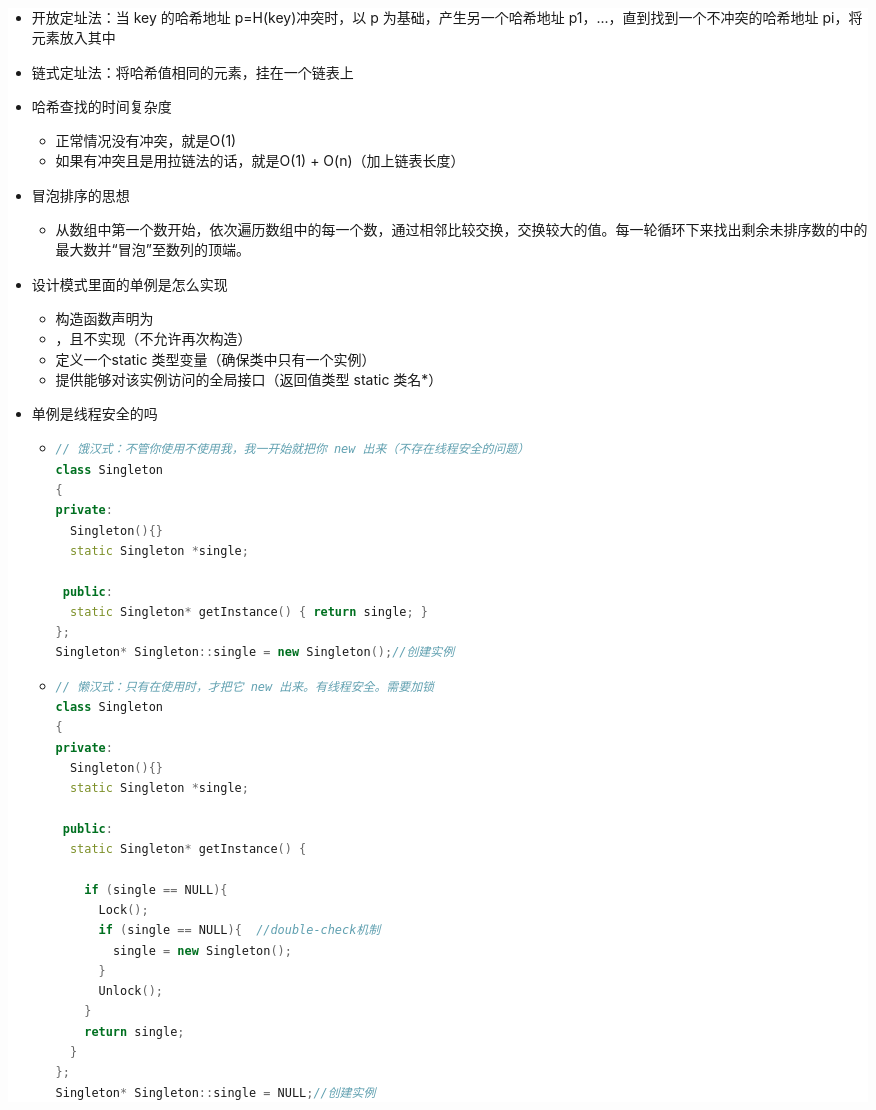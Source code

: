   + 开放定址法：当 key 的哈希地址 p=H(key)冲突时，以 p 为基础，产生另一个哈希地址 p1，...，直到找到一个不冲突的哈希地址 pi，将元素放入其中
  + 链式定址法：将哈希值相同的元素，挂在一个链表上

+ 哈希查找的时间复杂度

  + 正常情况没有冲突，就是O(1)
  + 如果有冲突且是用拉链法的话，就是O(1) + O(n)（加上链表长度）

+ 冒泡排序的思想

  + 从数组中第一个数开始，依次遍历数组中的每一个数，通过相邻比较交换，交换较大的值。每一轮循环下来找出剩余未排序数的中的最大数并“冒泡”至数列的顶端。

+ 设计模式里面的单例是怎么实现

  + 构造函数声明为 
  + ，且不实现（不允许再次构造）
  + 定义一个static 类型变量（确保类中只有一个实例）
  + 提供能够对该实例访问的全局接口（返回值类型 static 类名*）

+ 单例是线程安全的吗

  + ```c++
    // 饿汉式：不管你使用不使用我，我一开始就把你 new 出来（不存在线程安全的问题）
    class Singleton
    {
    private:
      Singleton(){}
      static Singleton *single;
    
     public:
      static Singleton* getInstance() { return single; }
    };
    Singleton* Singleton::single = new Singleton();//创建实例
    ```

  + ```C++
    // 懒汉式：只有在使用时，才把它 new 出来。有线程安全。需要加锁
    class Singleton
    {
    private:
      Singleton(){}
      static Singleton *single;
    
     public:
      static Singleton* getInstance() { 
        
        if (single == NULL){
          Lock();
          if (single == NULL){	//double-check机制
            single = new Singleton();
          }
          Unlock();
        }
        return single; 
      }
    };
    Singleton* Singleton::single = NULL;//创建实例
    ```
